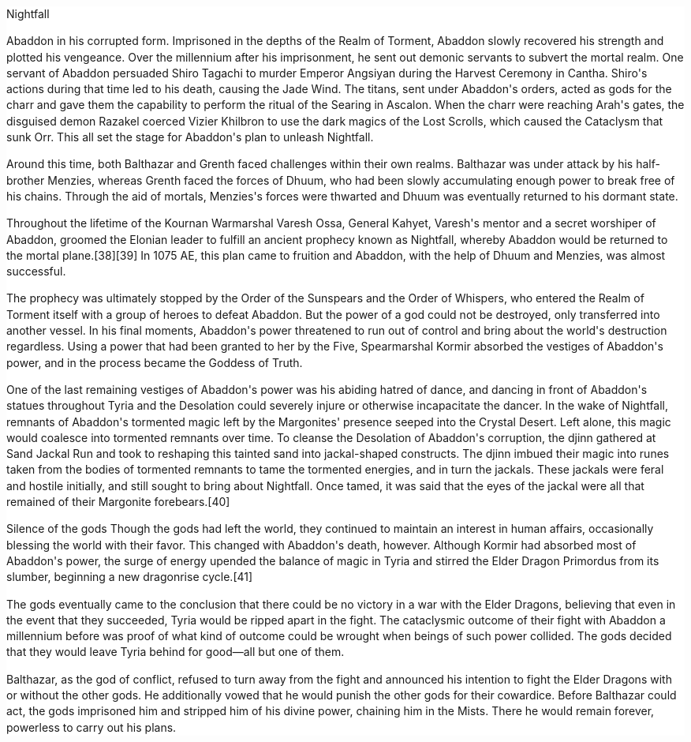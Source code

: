 Nightfall

Abaddon in his corrupted form.
Imprisoned in the depths of the Realm of Torment, Abaddon slowly recovered his strength and plotted his vengeance. Over the millennium after his imprisonment, he sent out demonic servants to subvert the mortal realm. One servant of Abaddon persuaded Shiro Tagachi to murder Emperor Angsiyan during the Harvest Ceremony in Cantha. Shiro's actions during that time led to his death, causing the Jade Wind. The titans, sent under Abaddon's orders, acted as gods for the charr and gave them the capability to perform the ritual of the Searing in Ascalon. When the charr were reaching Arah's gates, the disguised demon Razakel coerced Vizier Khilbron to use the dark magics of the Lost Scrolls, which caused the Cataclysm that sunk Orr. This all set the stage for Abaddon's plan to unleash Nightfall.

Around this time, both Balthazar and Grenth faced challenges within their own realms. Balthazar was under attack by his half-brother Menzies, whereas Grenth faced the forces of Dhuum, who had been slowly accumulating enough power to break free of his chains. Through the aid of mortals, Menzies's forces were thwarted and Dhuum was eventually returned to his dormant state.

Throughout the lifetime of the Kournan Warmarshal Varesh Ossa, General Kahyet, Varesh's mentor and a secret worshiper of Abaddon, groomed the Elonian leader to fulfill an ancient prophecy known as Nightfall, whereby Abaddon would be returned to the mortal plane.[38][39] In 1075 AE, this plan came to fruition and Abaddon, with the help of Dhuum and Menzies, was almost successful.

The prophecy was ultimately stopped by the Order of the Sunspears and the Order of Whispers, who entered the Realm of Torment itself with a group of heroes to defeat Abaddon. But the power of a god could not be destroyed, only transferred into another vessel. In his final moments, Abaddon's power threatened to run out of control and bring about the world's destruction regardless. Using a power that had been granted to her by the Five, Spearmarshal Kormir absorbed the vestiges of Abaddon's power, and in the process became the Goddess of Truth.

One of the last remaining vestiges of Abaddon's power was his abiding hatred of dance, and dancing in front of Abaddon's statues throughout Tyria and the Desolation could severely injure or otherwise incapacitate the dancer. In the wake of Nightfall, remnants of Abaddon's tormented magic left by the Margonites' presence seeped into the Crystal Desert. Left alone, this magic would coalesce into tormented remnants over time. To cleanse the Desolation of Abaddon's corruption, the djinn gathered at Sand Jackal Run and took to reshaping this tainted sand into jackal-shaped constructs. The djinn imbued their magic into runes taken from the bodies of tormented remnants to tame the tormented energies, and in turn the jackals. These jackals were feral and hostile initially, and still sought to bring about Nightfall. Once tamed, it was said that the eyes of the jackal were all that remained of their Margonite forebears.[40]

Silence of the gods
Though the gods had left the world, they continued to maintain an interest in human affairs, occasionally blessing the world with their favor. This changed with Abaddon's death, however. Although Kormir had absorbed most of Abaddon's power, the surge of energy upended the balance of magic in Tyria and stirred the Elder Dragon Primordus from its slumber, beginning a new dragonrise cycle.[41]

The gods eventually came to the conclusion that there could be no victory in a war with the Elder Dragons, believing that even in the event that they succeeded, Tyria would be ripped apart in the fight. The cataclysmic outcome of their fight with Abaddon a millennium before was proof of what kind of outcome could be wrought when beings of such power collided. The gods decided that they would leave Tyria behind for good—all but one of them.

Balthazar, as the god of conflict, refused to turn away from the fight and announced his intention to fight the Elder Dragons with or without the other gods. He additionally vowed that he would punish the other gods for their cowardice. Before Balthazar could act, the gods imprisoned him and stripped him of his divine power, chaining him in the Mists. There he would remain forever, powerless to carry out his plans.
